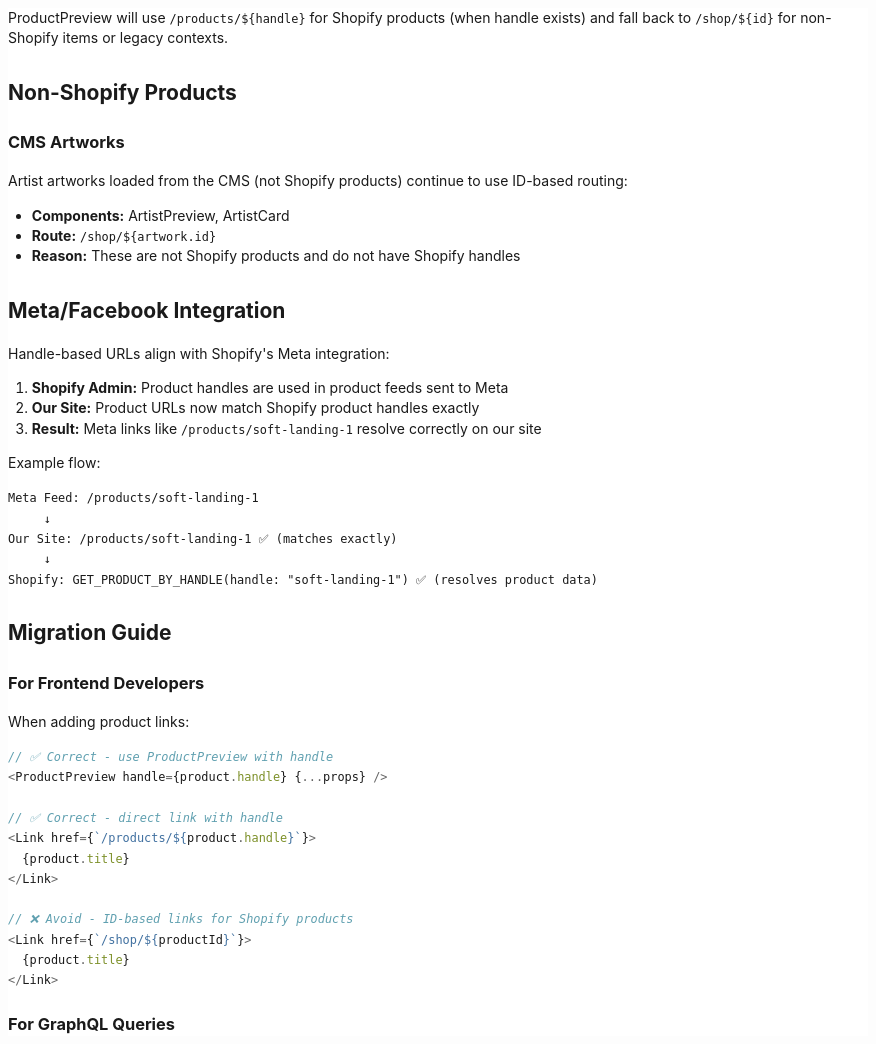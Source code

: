 ProductPreview will use `/products/${handle}` for Shopify products (when handle exists) and fall back to `/shop/${id}` for non-Shopify items or legacy contexts.

## Non-Shopify Products

### CMS Artworks

Artist artworks loaded from the CMS (not Shopify products) continue to use ID-based routing:
- **Components:** ArtistPreview, ArtistCard
- **Route:** `/shop/${artwork.id}`
- **Reason:** These are not Shopify products and do not have Shopify handles

## Meta/Facebook Integration

Handle-based URLs align with Shopify's Meta integration:

1. **Shopify Admin:** Product handles are used in product feeds sent to Meta
2. **Our Site:** Product URLs now match Shopify product handles exactly
3. **Result:** Meta links like `/products/soft-landing-1` resolve correctly on our site

Example flow:
```
Meta Feed: /products/soft-landing-1
     ↓
Our Site: /products/soft-landing-1 ✅ (matches exactly)
     ↓
Shopify: GET_PRODUCT_BY_HANDLE(handle: "soft-landing-1") ✅ (resolves product data)
```

## Migration Guide

### For Frontend Developers

When adding product links:

```typescript
// ✅ Correct - use ProductPreview with handle
<ProductPreview handle={product.handle} {...props} />

// ✅ Correct - direct link with handle
<Link href={`/products/${product.handle}`}>
  {product.title}
</Link>

// ❌ Avoid - ID-based links for Shopify products
<Link href={`/shop/${productId}`}>
  {product.title}
</Link>
```

### For GraphQL Queries

